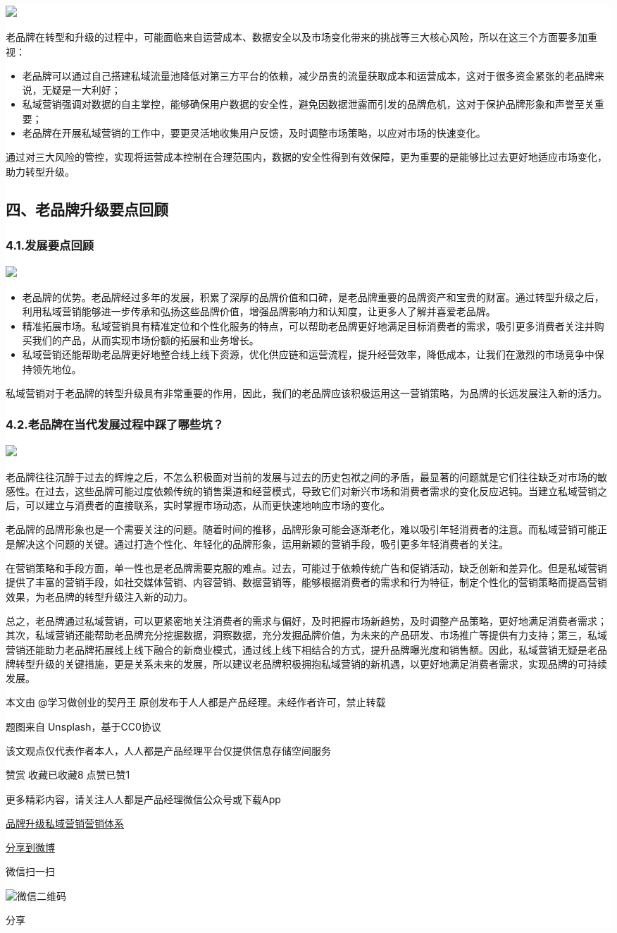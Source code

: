 ![](https://image.woshipm.com/2024/06/27/0e5adc6e-3440-11ef-afcb-00163e0b5ff3.jpg)

老品牌在转型和升级的过程中，可能面临来自运营成本、数据安全以及市场变化带来的挑战等三大核心风险，所以在这三个方面要多加重视：

*   老品牌可以通过自己搭建私域流量池降低对第三方平台的依赖，减少昂贵的流量获取成本和运营成本，这对于很多资金紧张的老品牌来说，无疑是一大利好；
*   私域营销强调对数据的自主掌控，能够确保用户数据的安全性，避免因数据泄露而引发的品牌危机，这对于保护品牌形象和声誉至关重要；
*   老品牌在开展私域营销的工作中，要更灵活地收集用户反馈，及时调整市场策略，以应对市场的快速变化。

通过对三大风险的管控，实现将运营成本控制在合理范围内，数据的安全性得到有效保障，更为重要的是能够比过去更好地适应市场变化，助力转型升级。

## 四、老品牌升级要点回顾

### 4.1.发展要点回顾

![](https://image.woshipm.com/2024/06/27/ef6871ae-343f-11ef-afcb-00163e0b5ff3.jpg)

*   老品牌的优势。老品牌经过多年的发展，积累了深厚的品牌价值和口碑，是老品牌重要的品牌资产和宝贵的财富。通过转型升级之后，利用私域营销能够进一步传承和弘扬这些品牌价值，增强品牌影响力和认知度，让更多人了解并喜爱老品牌。
*   精准拓展市场。私域营销具有精准定位和个性化服务的特点，可以帮助老品牌更好地满足目标消费者的需求，吸引更多消费者关注并购买我们的产品，从而实现市场份额的拓展和业务增长。
*   私域营销还能帮助老品牌更好地整合线上线下资源，优化供应链和运营流程，提升经营效率，降低成本，让我们在激烈的市场竞争中保持领先地位。

私域营销对于老品牌的转型升级具有非常重要的作用，因此，我们的老品牌应该积极运用这一营销策略，为品牌的长远发展注入新的活力。

### 4.2.老品牌在当代发展过程中踩了哪些坑？

![](https://image.woshipm.com/2024/06/27/e407c0d0-343f-11ef-afcb-00163e0b5ff3.jpg)

老品牌往往沉醉于过去的辉煌之后，不怎么积极面对当前的发展与过去的历史包袱之间的矛盾，最显著的问题就是它们往往缺乏对市场的敏感性。在过去，这些品牌可能过度依赖传统的销售渠道和经营模式，导致它们对新兴市场和消费者需求的变化反应迟钝。当建立私域营销之后，可以建立与消费者的直接联系，实时掌握市场动态，从而更快速地响应市场的变化。

老品牌的品牌形象也是一个需要关注的问题。随着时间的推移，品牌形象可能会逐渐老化，难以吸引年轻消费者的注意。而私域营销可能正是解决这个问题的关键。通过打造个性化、年轻化的品牌形象，运用新颖的营销手段，吸引更多年轻消费者的关注。

在营销策略和手段方面，单一性也是老品牌需要克服的难点。过去，可能过于依赖传统广告和促销活动，缺乏创新和差异化。但是私域营销提供了丰富的营销手段，如社交媒体营销、内容营销、数据营销等，能够根据消费者的需求和行为特征，制定个性化的营销策略而提高营销效果，为老品牌的转型升级注入新的动力。

总之，老品牌通过私域营销，可以更紧密地关注消费者的需求与偏好，及时把握市场新趋势，及时调整产品策略，更好地满足消费者需求；其次，私域营销还能帮助老品牌充分挖掘数据，洞察数据，充分发掘品牌价值，为未来的产品研发、市场推广等提供有力支持；第三，私域营销还能助力老品牌拓展线上线下融合的新商业模式，通过线上线下相结合的方式，提升品牌曝光度和销售额。因此，私域营销无疑是老品牌转型升级的关键措施，更是关系未来的发展，所以建议老品牌积极拥抱私域营销的新机遇，以更好地满足消费者需求，实现品牌的可持续发展。

本文由 @学习做创业的契丹王 原创发布于人人都是产品经理。未经作者许可，禁止转载

题图来自 Unsplash，基于CC0协议

该文观点仅代表作者本人，人人都是产品经理平台仅提供信息存储空间服务

赞赏 收藏已收藏8 点赞已赞1

更多精彩内容，请关注人人都是产品经理微信公众号或下载App

[品牌升级](https://www.woshipm.com/tag/%e5%93%81%e7%89%8c%e5%8d%87%e7%ba%a7)[私域营销](https://www.woshipm.com/tag/%e7%a7%81%e5%9f%9f%e8%90%a5%e9%94%80)[营销体系](https://www.woshipm.com/tag/%e8%90%a5%e9%94%80%e4%bd%93%e7%b3%bb)

[分享到微博](https://service.weibo.com/share/share.php?appkey=2775287854&title=老品牌升级转型中，应该如何合理的将私域营销嵌入自己的营销体系之中？&url=https://www.woshipm.com/marketing/6074913.html&pic=https://image.woshipm.com/2023/04/13/b1b8b7e4-d9ee-11ed-9d7a-00163e0b5ff3.jpg)

微信扫一扫

![微信二维码](https://api.pwmqr.com/qrcode/create/?url=https://www.woshipm.com/marketing/6074913.html)

分享